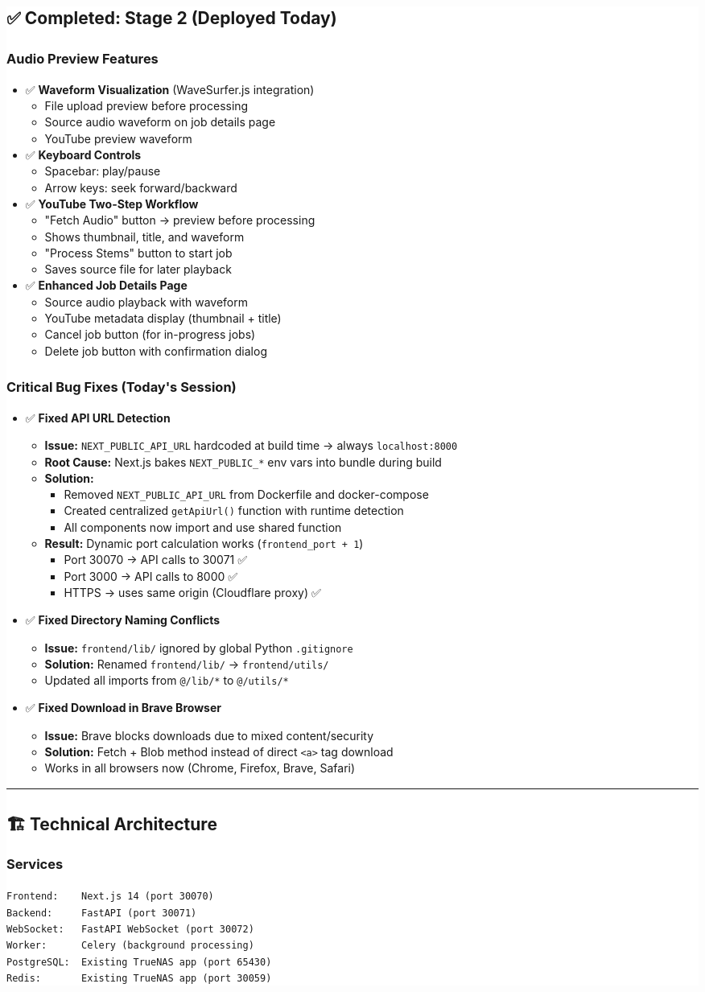
## ✅ Completed: Stage 2 (Deployed Today)

### Audio Preview Features
- ✅ **Waveform Visualization** (WaveSurfer.js integration)
  - File upload preview before processing
  - Source audio waveform on job details page
  - YouTube preview waveform
- ✅ **Keyboard Controls**
  - Spacebar: play/pause
  - Arrow keys: seek forward/backward
- ✅ **YouTube Two-Step Workflow**
  - "Fetch Audio" button → preview before processing
  - Shows thumbnail, title, and waveform
  - "Process Stems" button to start job
  - Saves source file for later playback
- ✅ **Enhanced Job Details Page**
  - Source audio playback with waveform
  - YouTube metadata display (thumbnail + title)
  - Cancel job button (for in-progress jobs)
  - Delete job button with confirmation dialog

### Critical Bug Fixes (Today's Session)
- ✅ **Fixed API URL Detection**
  - **Issue:** `NEXT_PUBLIC_API_URL` hardcoded at build time → always `localhost:8000`
  - **Root Cause:** Next.js bakes `NEXT_PUBLIC_*` env vars into bundle during build
  - **Solution:** 
    - Removed `NEXT_PUBLIC_API_URL` from Dockerfile and docker-compose
    - Created centralized `getApiUrl()` function with runtime detection
    - All components now import and use shared function
  - **Result:** Dynamic port calculation works (`frontend_port + 1`)
    - Port 30070 → API calls to 30071 ✅
    - Port 3000 → API calls to 8000 ✅
    - HTTPS → uses same origin (Cloudflare proxy) ✅

- ✅ **Fixed Directory Naming Conflicts**
  - **Issue:** `frontend/lib/` ignored by global Python `.gitignore`
  - **Solution:** Renamed `frontend/lib/` → `frontend/utils/`
  - Updated all imports from `@/lib/*` to `@/utils/*`

- ✅ **Fixed Download in Brave Browser**
  - **Issue:** Brave blocks downloads due to mixed content/security
  - **Solution:** Fetch + Blob method instead of direct `<a>` tag download
  - Works in all browsers now (Chrome, Firefox, Brave, Safari)

---

## 🏗️ Technical Architecture

### Services
```
Frontend:    Next.js 14 (port 30070)
Backend:     FastAPI (port 30071)
WebSocket:   FastAPI WebSocket (port 30072)
Worker:      Celery (background processing)
PostgreSQL:  Existing TrueNAS app (port 65430)
Redis:       Existing TrueNAS app (port 30059)
```
